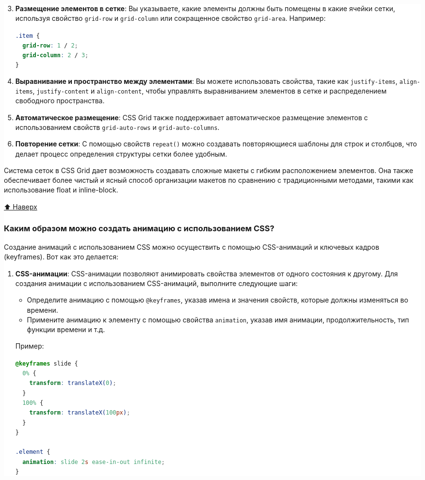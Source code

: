 3. **Размещение элементов в сетке**:
   Вы указываете, какие элементы должны быть помещены в какие ячейки сетки, используя свойство `grid-row` и `grid-column` или сокращенное свойство `grid-area`. Например:

   ```css
   .item {
     grid-row: 1 / 2;
     grid-column: 2 / 3;
   }
   ```

4. **Выравнивание и пространство между элементами**:
   Вы можете использовать свойства, такие как `justify-items`, `align-items`, `justify-content` и `align-content`, чтобы управлять выравниванием элементов в сетке и распределением свободного пространства.

5. **Автоматическое размещение**:
   CSS Grid также поддерживает автоматическое размещение элементов с использованием свойств `grid-auto-rows` и `grid-auto-columns`.

6. **Повторение сетки**:
   С помощью свойств `repeat()` можно создавать повторяющиеся шаблоны для строк и столбцов, что делает процесс определения структуры сетки более удобным.

Система сеток в CSS Grid дает возможность создавать сложные макеты с гибким расположением элементов. Она также обеспечивает более чистый и ясный способ организации макетов по сравнению с традиционными методами, такими как использование float и inline-block.

[⬆ Наверх](#содержание)

### Каким образом можно создать анимацию с использованием CSS?

Создание анимаций с использованием CSS можно осуществить с помощью CSS-анимаций и ключевых кадров (keyframes). Вот как это делается:

1. **CSS-анимации**:
   CSS-анимации позволяют анимировать свойства элементов от одного состояния к другому. Для создания анимации с использованием CSS-анимаций, выполните следующие шаги:

   - Определите анимацию с помощью `@keyframes`, указав имена и значения свойств, которые должны изменяться во времени.
   - Примените анимацию к элементу с помощью свойства `animation`, указав имя анимации, продолжительность, тип функции времени и т.д.

   Пример:

   ```css
   @keyframes slide {
     0% {
       transform: translateX(0);
     }
     100% {
       transform: translateX(100px);
     }
   }

   .element {
     animation: slide 2s ease-in-out infinite;
   }
   ```

